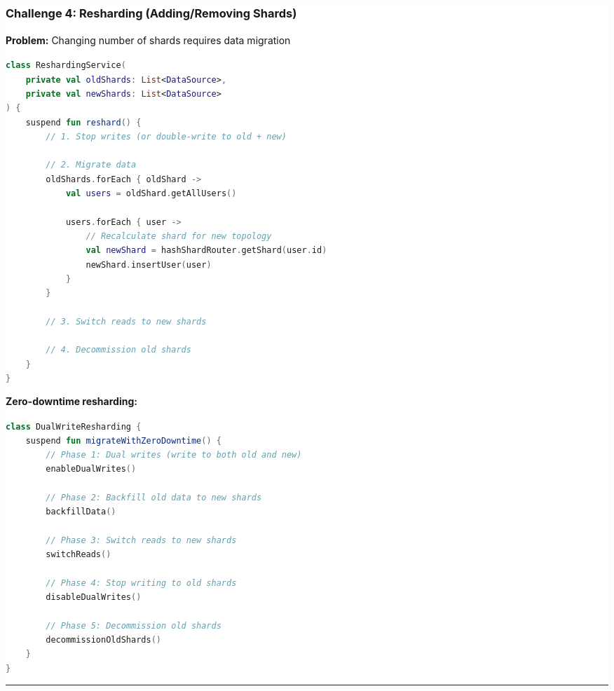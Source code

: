 
### Challenge 4: Resharding (Adding/Removing Shards)

**Problem:** Changing number of shards requires data migration

```kotlin
class ReshardingService(
    private val oldShards: List<DataSource>,
    private val newShards: List<DataSource>
) {
    suspend fun reshard() {
        // 1. Stop writes (or double-write to old + new)
        
        // 2. Migrate data
        oldShards.forEach { oldShard ->
            val users = oldShard.getAllUsers()
            
            users.forEach { user ->
                // Recalculate shard for new topology
                val newShard = hashShardRouter.getShard(user.id)
                newShard.insertUser(user)
            }
        }
        
        // 3. Switch reads to new shards
        
        // 4. Decommission old shards
    }
}
```

**Zero-downtime resharding:**
```kotlin
class DualWriteResharding {
    suspend fun migrateWithZeroDowntime() {
        // Phase 1: Dual writes (write to both old and new)
        enableDualWrites()
        
        // Phase 2: Backfill old data to new shards
        backfillData()
        
        // Phase 3: Switch reads to new shards
        switchReads()
        
        // Phase 4: Stop writing to old shards
        disableDualWrites()
        
        // Phase 5: Decommission old shards
        decommissionOldShards()
    }
}
```

---